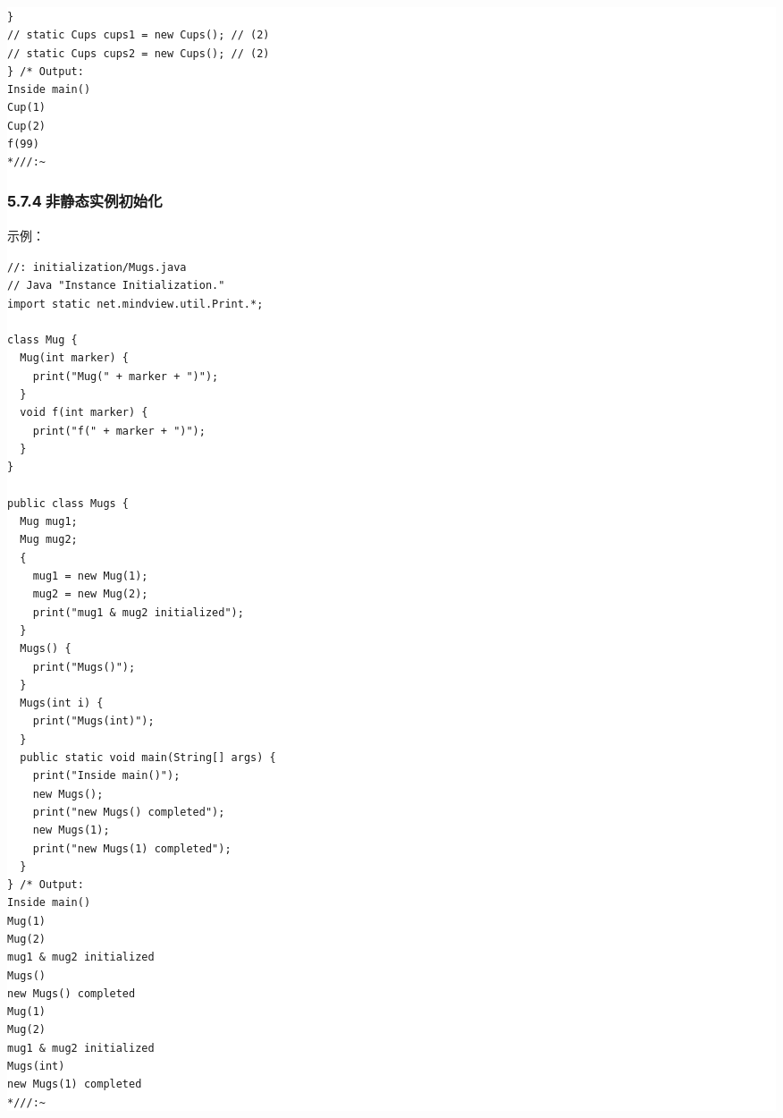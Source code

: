 ```
}
// static Cups cups1 = new Cups(); // (2)
// static Cups cups2 = new Cups(); // (2)
} /* Output:
Inside main()
Cup(1)
Cup(2)
f(99)
*///:~
```



### 5.7.4 非静态实例初始化

示例：

```
//: initialization/Mugs.java
// Java "Instance Initialization."
import static net.mindview.util.Print.*;

class Mug {
  Mug(int marker) {
    print("Mug(" + marker + ")");
  }
  void f(int marker) {
    print("f(" + marker + ")");
  }
}

public class Mugs {
  Mug mug1;
  Mug mug2;
  {
    mug1 = new Mug(1);
    mug2 = new Mug(2);
    print("mug1 & mug2 initialized");
  }
  Mugs() {
    print("Mugs()");
  }
  Mugs(int i) {
    print("Mugs(int)");
  }
  public static void main(String[] args) {
    print("Inside main()");
    new Mugs();
    print("new Mugs() completed");
    new Mugs(1);
    print("new Mugs(1) completed");
  }
} /* Output:
Inside main()
Mug(1)
Mug(2)
mug1 & mug2 initialized
Mugs()
new Mugs() completed
Mug(1)
Mug(2)
mug1 & mug2 initialized
Mugs(int)
new Mugs(1) completed
*///:~
```